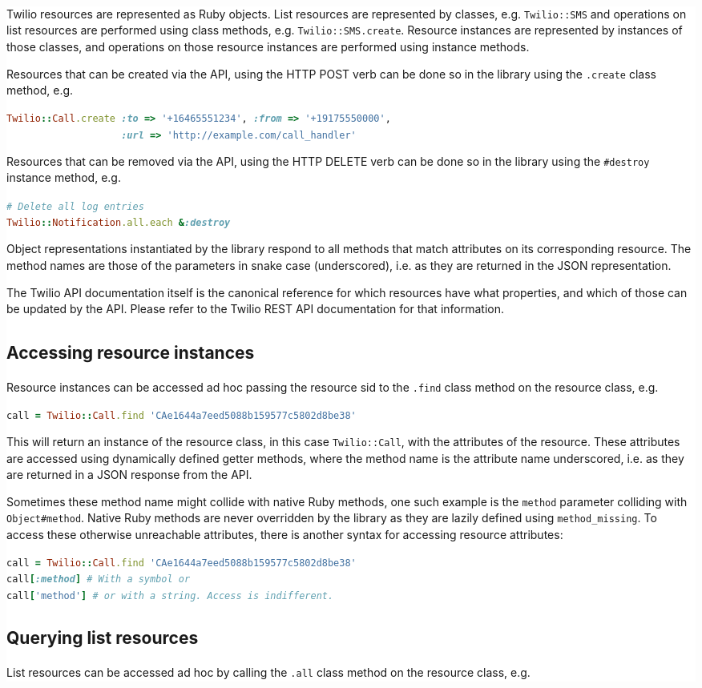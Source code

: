 Twilio resources are represented as Ruby objects. List resources are represented by classes, e.g. `Twilio::SMS` and operations on list resources are performed using class methods, e.g. `Twilio::SMS.create`. Resource instances are represented by instances of those classes, and operations on those resource instances are performed using instance methods.

Resources that can be created via the API, using the HTTP POST verb can be done so in the library using the `.create` class method, e.g.

```ruby
Twilio::Call.create :to => '+16465551234', :from => '+19175550000',
                    :url => 'http://example.com/call_handler'
```

Resources that can be removed via the API, using the HTTP DELETE verb can be done so in the library using the `#destroy` instance method, e.g.

```ruby
# Delete all log entries
Twilio::Notification.all.each &:destroy
```

Object representations instantiated by the library respond to all methods that match attributes on its corresponding resource. The method names are those of the parameters in snake case (underscored), i.e. as they are returned in the JSON representation.

The Twilio API documentation itself is the canonical reference for which resources have what properties, and which of those can be updated by the API. Please refer to the Twilio REST API documentation for that information.

## Accessing resource instances

Resource instances can be accessed ad hoc passing the resource sid to the `.find` class method on the resource class, e.g.

```ruby
call = Twilio::Call.find 'CAe1644a7eed5088b159577c5802d8be38'
```

This will return an instance of the resource class, in this case `Twilio::Call`, with the attributes of the resource. These attributes are accessed using dynamically defined getter methods, where the method name is the attribute name underscored, i.e. as they are returned in a JSON response from the API.

Sometimes these method name might collide with native Ruby methods, one such example is the `method` parameter colliding with `Object#method`. Native Ruby methods are never overridden by the library as they are lazily defined using `method_missing`. To access these otherwise unreachable attributes, there is another syntax for accessing resource attributes:

```ruby
call = Twilio::Call.find 'CAe1644a7eed5088b159577c5802d8be38'
call[:method] # With a symbol or
call['method'] # or with a string. Access is indifferent.
```

## Querying list resources

List resources can be accessed ad hoc by calling the `.all` class method on the resource class, e.g.
